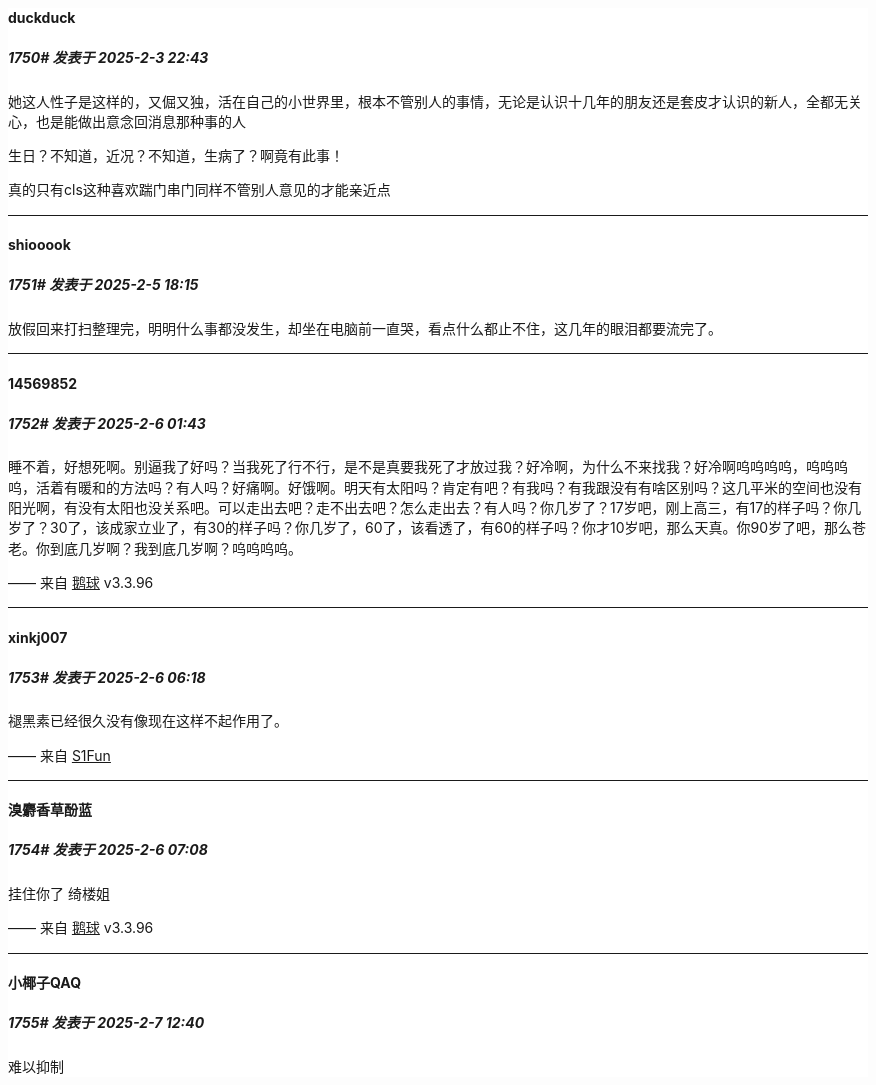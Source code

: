 ####  duckduck  
##### 1750#       发表于 2025-2-3 22:43

她这人性子是这样的，又倔又独，活在自己的小世界里，根本不管别人的事情，无论是认识十几年的朋友还是套皮才认识的新人，全都无关心，也是能做出意念回消息那种事的人

生日？不知道，近况？不知道，生病了？啊竟有此事！

真的只有cls这种喜欢踹门串门同样不管别人意见的才能亲近点


*****

####  shiooook  
##### 1751#       发表于 2025-2-5 18:15

放假回来打扫整理完，明明什么事都没发生，却坐在电脑前一直哭，看点什么都止不住，这几年的眼泪都要流完了。


*****

####  14569852  
##### 1752#       发表于 2025-2-6 01:43

睡不着，好想死啊。别逼我了好吗？当我死了行不行，是不是真要我死了才放过我？好冷啊，为什么不来找我？好冷啊呜呜呜呜，呜呜呜呜，活着有暖和的方法吗？有人吗？好痛啊。好饿啊。明天有太阳吗？肯定有吧？有我吗？有我跟没有有啥区别吗？这几平米的空间也没有阳光啊，有没有太阳也没关系吧。可以走出去吧？走不出去吧？怎么走出去？有人吗？你几岁了？17岁吧，刚上高三，有17的样子吗？你几岁了？30了，该成家立业了，有30的样子吗？你几岁了，60了，该看透了，有60的样子吗？你才10岁吧，那么天真。你90岁了吧，那么苍老。你到底几岁啊？我到底几岁啊？呜呜呜呜。

—— 来自 [鹅球](https://www.pgyer.com/GcUxKd4w) v3.3.96


*****

####  xinkj007  
##### 1753#       发表于 2025-2-6 06:18

褪黑素已经很久没有像现在这样不起作用了。

—— 来自 [S1Fun](https://s1fun.koalcat.com)


*****

####  溴麝香草酚蓝  
##### 1754#       发表于 2025-2-6 07:08

挂住你了
绮楼姐

—— 来自 [鹅球](https://www.pgyer.com/GcUxKd4w) v3.3.96


*****

####  小椰子QAQ  
##### 1755#       发表于 2025-2-7 12:40

难以抑制
